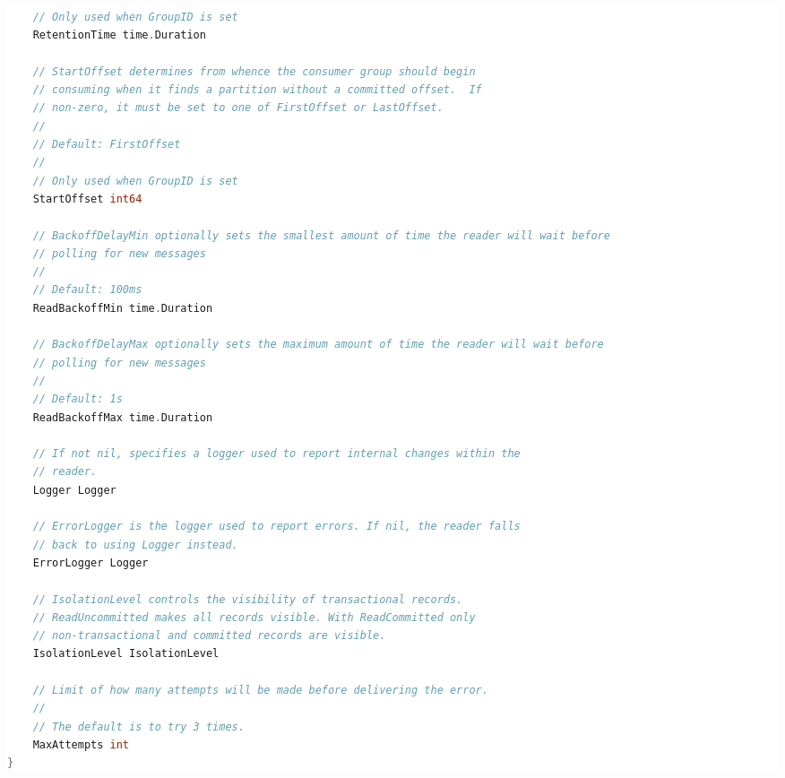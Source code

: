 ```go
	// Only used when GroupID is set
	RetentionTime time.Duration

	// StartOffset determines from whence the consumer group should begin
	// consuming when it finds a partition without a committed offset.  If
	// non-zero, it must be set to one of FirstOffset or LastOffset.
	//
	// Default: FirstOffset
	//
	// Only used when GroupID is set
	StartOffset int64

	// BackoffDelayMin optionally sets the smallest amount of time the reader will wait before
	// polling for new messages
	//
	// Default: 100ms
	ReadBackoffMin time.Duration

	// BackoffDelayMax optionally sets the maximum amount of time the reader will wait before
	// polling for new messages
	//
	// Default: 1s
	ReadBackoffMax time.Duration

	// If not nil, specifies a logger used to report internal changes within the
	// reader.
	Logger Logger

	// ErrorLogger is the logger used to report errors. If nil, the reader falls
	// back to using Logger instead.
	ErrorLogger Logger

	// IsolationLevel controls the visibility of transactional records.
	// ReadUncommitted makes all records visible. With ReadCommitted only
	// non-transactional and committed records are visible.
	IsolationLevel IsolationLevel

	// Limit of how many attempts will be made before delivering the error.
	//
	// The default is to try 3 times.
	MaxAttempts int
}
```